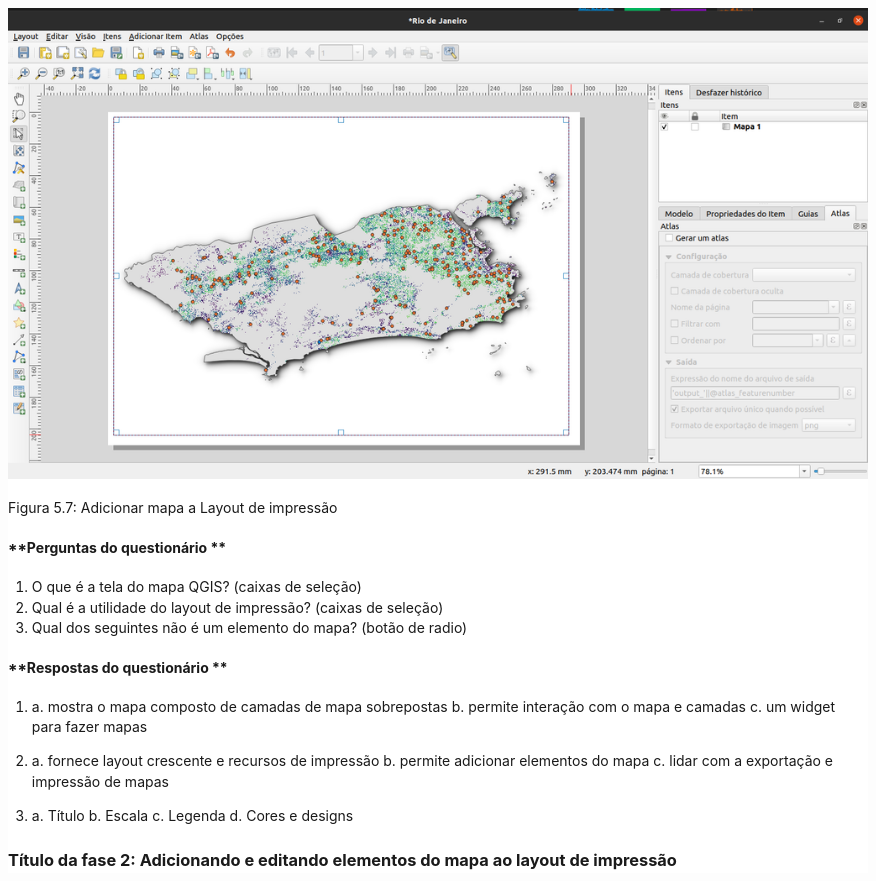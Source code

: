 ![Adicionar mapa ao layout de impressão](media/print-layout-map.png "Adicionar mapa ao layout de impressão")

Figura 5.7: Adicionar mapa a Layout de impressão

#### **Perguntas do questionário **

1. O que é a tela do mapa QGIS? (caixas de seleção)
2. Qual é a utilidade do layout de impressão? (caixas de seleção)
3. Qual dos seguintes não é um elemento do mapa? (botão de radio)

#### **Respostas do questionário **

1. a. mostra o mapa composto de camadas de mapa sobrepostas
   b. permite interação com o mapa e camadas
   c. um widget para fazer mapas

2. a. fornece layout crescente e recursos de impressão
   b. permite adicionar elementos do mapa
   c. lidar com a exportação e impressão de mapas

3. a. Título
   b. Escala
   c. Legenda
   d. Cores e designs


### Título da fase 2: Adicionando e editando elementos do mapa ao layout de impressão

